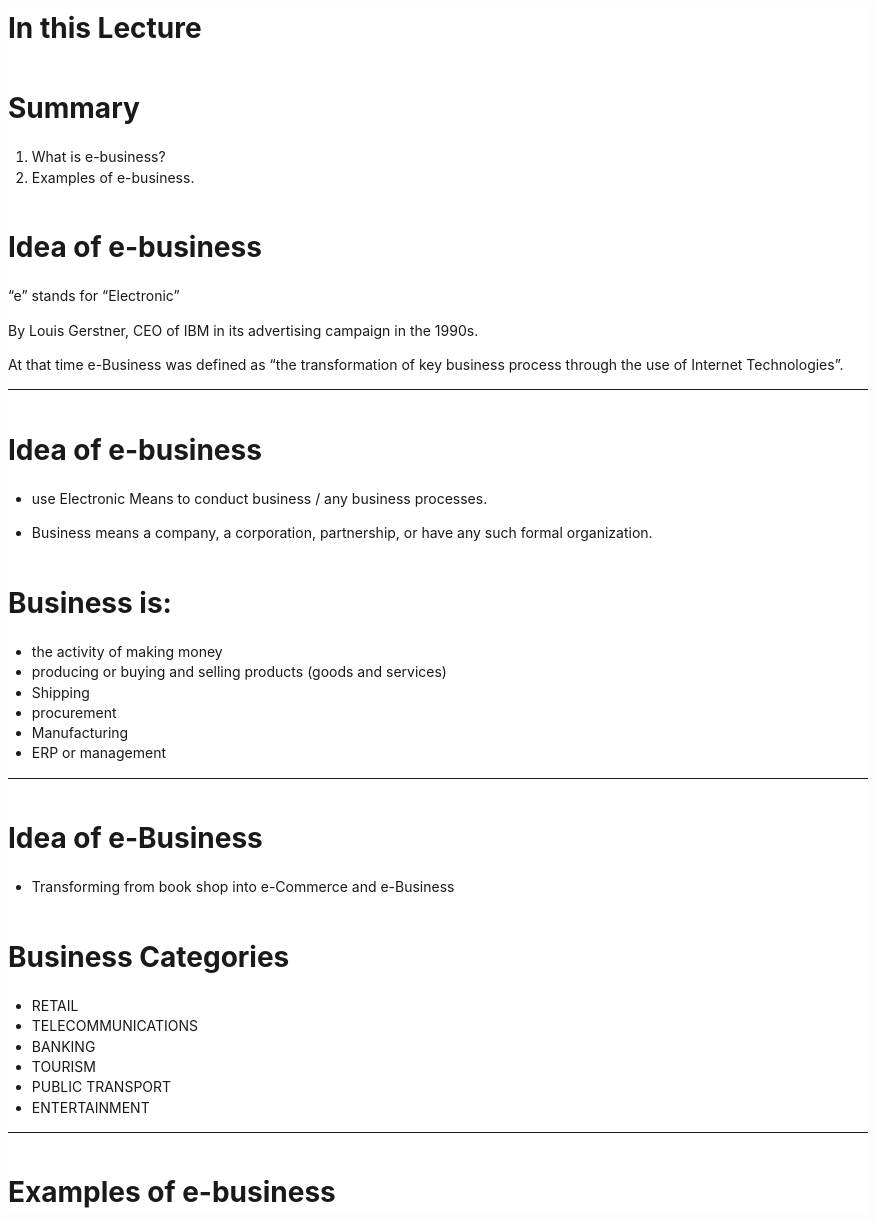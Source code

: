 # In this Lecture

# Summary

1. What is e-business?
2. Examples of e-business.

# Idea of e-business

“e” stands for “Electronic”

By Louis Gerstner, CEO of IBM in its advertising campaign in the 1990s.

At that time 
e-Business was defined as “the transformation of key business process through the use of Internet Technologies”. 

---
# Idea of e-business

- use Electronic Means to conduct business / any business processes.

- Business means a company, a corporation, partnership, or have any such formal organization.

# Business is:
- the activity of making money
- producing or buying and selling products (goods and services)
- Shipping
- procurement
- Manufacturing
- ERP or management

---
# Idea of e-Business

- Transforming from book shop into e-Commerce and e-Business

# Business Categories
- RETAIL
- TELECOMMUNICATIONS
- BANKING
- TOURISM
- PUBLIC TRANSPORT
- ENTERTAINMENT

---
# Examples of e-business
